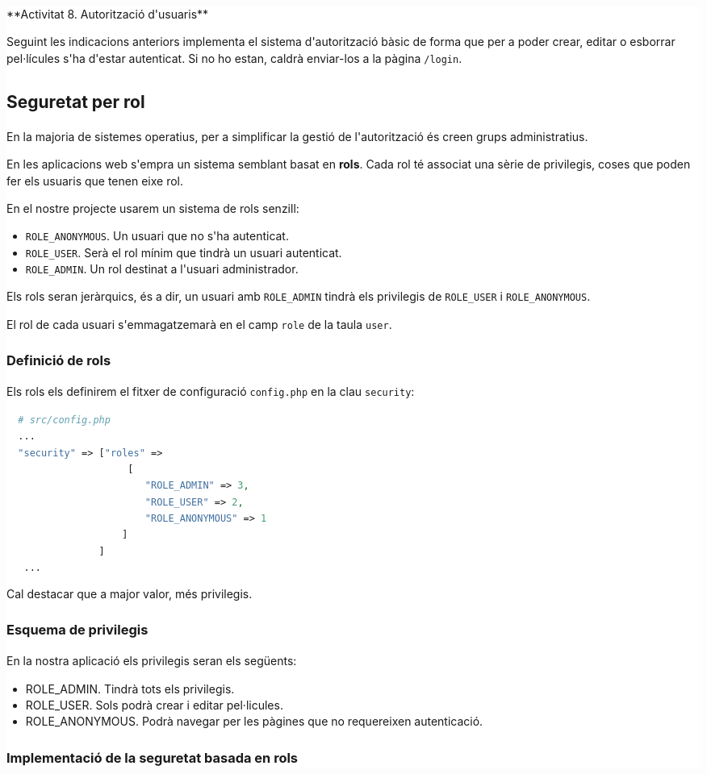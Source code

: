 <div markdown="1" class="alert-activity alert">
**Activitat 8. Autorització d'usuaris**

Seguint les indicacions anteriors implementa el sistema d'autorització bàsic
de forma que per a poder crear, editar o esborrar pel·lícules 
s'ha d'estar autenticat. Si no ho estan, caldrà enviar-los a la pàgina `/login`.
</div>

## Seguretat per rol

En la majoria de sistemes operatius, per a simplificar la gestió de l'autorització és 
creen grups administratius. 

En les aplicacions web s'empra un sistema semblant basat en **rols**. Cada rol té associat
una sèrie de privilegis, coses que poden fer els usuaris que tenen eixe rol.

En el nostre projecte usarem un sistema de rols senzill:

* `ROLE_ANONYMOUS`. Un usuari que no s'ha autenticat.
* `ROLE_USER`. Serà el rol mínim que tindrà un usuari autenticat. 
* `ROLE_ADMIN`. Un rol destinat a l'usuari administrador.

Els rols seran jeràrquics, és a dir, un usuari amb `ROLE_ADMIN` tindrà els privilegis
de `ROLE_USER` i `ROLE_ANONYMOUS`. 

El rol de cada usuari s'emmagatzemarà en el camp `role` de la taula `user`.

### Definició de rols

Els rols els definirem el fitxer de configuració `config.php` en la clau
`security`:

```php
  # src/config.php
  ...
  "security" => ["roles" =>
                     [
                        "ROLE_ADMIN" => 3,
                        "ROLE_USER" => 2,
                        "ROLE_ANONYMOUS" => 1
                    ]
                ]
   ...
```
Cal destacar que a major valor, més privilegis.

### Esquema de privilegis

En la nostra aplicació els privilegis seran els següents:

* ROLE_ADMIN. Tindrà tots els privilegis.
* ROLE_USER. Sols podrà crear i editar pel·licules.
* ROLE_ANONYMOUS. Podrà navegar per les pàgines que no requereixen autenticació.

### Implementació de la seguretat basada en rols
